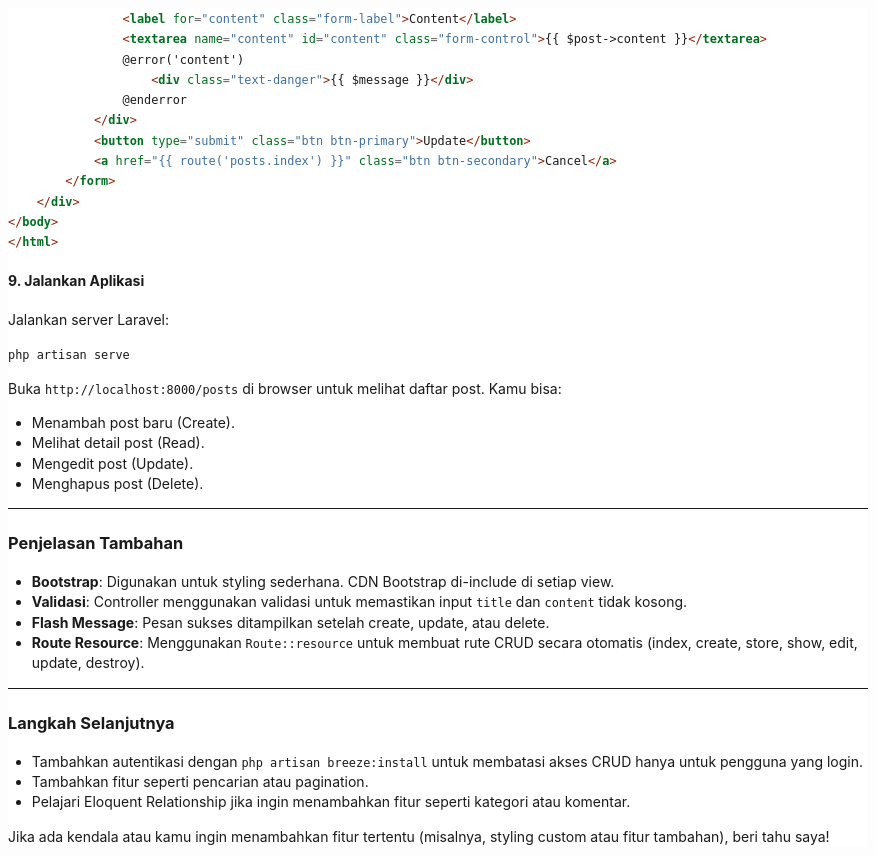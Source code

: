 ```html
                <label for="content" class="form-label">Content</label>
                <textarea name="content" id="content" class="form-control">{{ $post->content }}</textarea>
                @error('content')
                    <div class="text-danger">{{ $message }}</div>
                @enderror
            </div>
            <button type="submit" class="btn btn-primary">Update</button>
            <a href="{{ route('posts.index') }}" class="btn btn-secondary">Cancel</a>
        </form>
    </div>
</body>
</html>
```

#### 9. **Jalankan Aplikasi**
Jalankan server Laravel:
```bash
php artisan serve
```
Buka `http://localhost:8000/posts` di browser untuk melihat daftar post. Kamu bisa:
- Menambah post baru (Create).
- Melihat detail post (Read).
- Mengedit post (Update).
- Menghapus post (Delete).

---

### **Penjelasan Tambahan**
- **Bootstrap**: Digunakan untuk styling sederhana. CDN Bootstrap di-include di setiap view.
- **Validasi**: Controller menggunakan validasi untuk memastikan input `title` dan `content` tidak kosong.
- **Flash Message**: Pesan sukses ditampilkan setelah create, update, atau delete.
- **Route Resource**: Menggunakan `Route::resource` untuk membuat rute CRUD secara otomatis (index, create, store, show, edit, update, destroy).

---

### **Langkah Selanjutnya**
- Tambahkan autentikasi dengan `php artisan breeze:install` untuk membatasi akses CRUD hanya untuk pengguna yang login.
- Tambahkan fitur seperti pencarian atau pagination.
- Pelajari Eloquent Relationship jika ingin menambahkan fitur seperti kategori atau komentar.

Jika ada kendala atau kamu ingin menambahkan fitur tertentu (misalnya, styling custom atau fitur tambahan), beri tahu saya!
